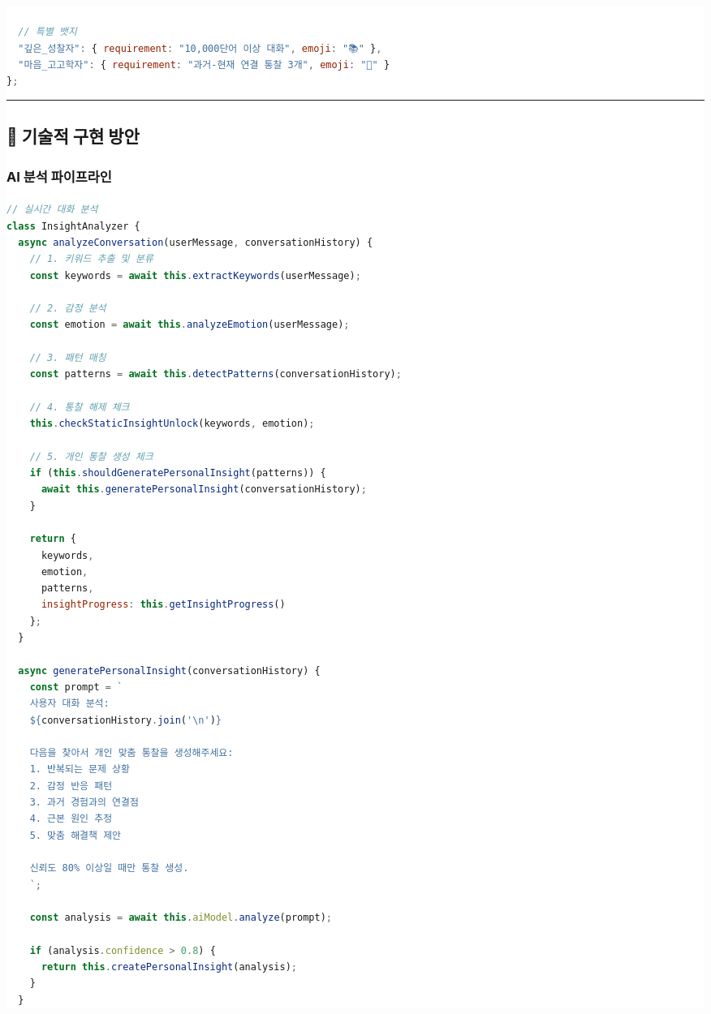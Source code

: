 ```javascript
  
  // 특별 뱃지
  "깊은_성찰자": { requirement: "10,000단어 이상 대화", emoji: "📚" },
  "마음_고고학자": { requirement: "과거-현재 연결 통찰 3개", emoji: "🏺" }
};
```

---

## 🔧 기술적 구현 방안

### **AI 분석 파이프라인**
```javascript
// 실시간 대화 분석
class InsightAnalyzer {
  async analyzeConversation(userMessage, conversationHistory) {
    // 1. 키워드 추출 및 분류
    const keywords = await this.extractKeywords(userMessage);
    
    // 2. 감정 분석
    const emotion = await this.analyzeEmotion(userMessage);
    
    // 3. 패턴 매칭
    const patterns = await this.detectPatterns(conversationHistory);
    
    // 4. 통찰 해제 체크
    this.checkStaticInsightUnlock(keywords, emotion);
    
    // 5. 개인 통찰 생성 체크
    if (this.shouldGeneratePersonalInsight(patterns)) {
      await this.generatePersonalInsight(conversationHistory);
    }
    
    return {
      keywords,
      emotion, 
      patterns,
      insightProgress: this.getInsightProgress()
    };
  }
  
  async generatePersonalInsight(conversationHistory) {
    const prompt = `
    사용자 대화 분석:
    ${conversationHistory.join('\n')}
    
    다음을 찾아서 개인 맞춤 통찰을 생성해주세요:
    1. 반복되는 문제 상황
    2. 감정 반응 패턴  
    3. 과거 경험과의 연결점
    4. 근본 원인 추정
    5. 맞춤 해결책 제안
    
    신뢰도 80% 이상일 때만 통찰 생성.
    `;
    
    const analysis = await this.aiModel.analyze(prompt);
    
    if (analysis.confidence > 0.8) {
      return this.createPersonalInsight(analysis);
    }
  }
```